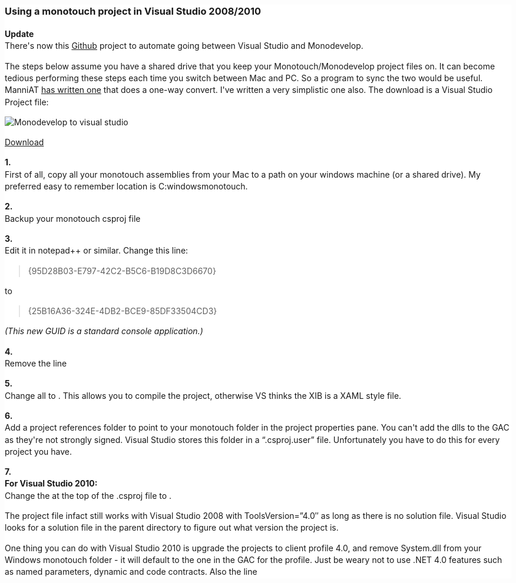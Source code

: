 ### Using a monotouch project in Visual Studio 2008/2010

**Update**   
There's now this [Github][19] project to automate going between Visual Studio and Monodevelop.

The steps below assume you have a shared drive that you keep your Monotouch/Monodevelop project files on. It can become tedious performing these steps each time you switch between Mac and PC. So a program to sync the two would be useful. ManniAT [has written one][20] that does a one-way convert. I've written a very simplistic one also. The download is a Visual Studio Project file:

![Monodevelop to visual studio][21]

[Download][22]

**1.**   
First of all, copy all your monotouch assemblies from your Mac to a path on your windows machine (or a shared drive). My preferred easy to remember location is C:windowsmonotouch.

**2.**   
Backup your monotouch csproj file 

**3.**   
Edit it in notepad++ or similar. Change this line:

> <ProjectGuid>{95D28B03-E797-42C2-B5C6-B19D8C3D6670}</ProjectGuid> 

to

> <ProjectGuid>{25B16A36-324E-4DB2-BCE9-85DF33504CD3}</ProjectGuid> 

*(This new GUID is a standard console application.)*

**4.**   
Remove the <ProjectTypeGuids> line

**5.**   
Change all <Page Include=&#8221;(Name).xib&#8221; /> to <None Include=&#8221;(Name).xib&#8221; />. This allows you to compile the project, otherwise VS thinks the XIB is a XAML style file.

**6.**   
Add a project references folder to point to your monotouch folder in the project properties pane. You can't add the dlls to the GAC as they're not strongly signed. Visual Studio stores this folder in a &#8220;.csproj.user&#8221; file. Unfortunately you have to do this for every project you have.

**7.**   
**For Visual Studio 2010:**   
Change the <Project ToolsVersion=&#8221;3.5&#8243;..> at the top of the .csproj file to <Project ToolsVersion=&#8221;4.0&#8243;>.

The project file infact still works with Visual Studio 2008 with ToolsVersion=&#8221;4.0&#8243; as long as there is no solution file. Visual Studio looks for a solution file in the parent directory to figure out what version the project is.

One thing you can do with Visual Studio 2010 is upgrade the projects to client profile 4.0, and remove System.dll from your Windows monotouch folder - it will default to the one in the GAC for the profile. Just be weary not to use .NET 4.0 features such as named parameters, dynamic and code contracts. Also the line


 [1]: http://www.bitbucket.org/yetanotherchris/monotouch-samples/src/
 [2]: /csharp/objective-c-by-example-for-a-csharp-developer
 [3]: /assets/2013/02/monotouchxmldocs.zip
 [4]: /assets/2010/10/iphonebounds1.png
 [5]: /assets/2010/10/iphonebounds2.png
 [6]: /assets/2010/10/iphonebounds3.png
 [7]: /assets/2010/10/iphonebounds4.png
 [8]: /assets/2010/10/iphonebounds5.png
 [9]: /assets/2010/10/iphonebounds6.png
 [10]: /assets/2010/10/iphonebounds7.png
 [11]: http://bitbucket.org/mrshrinkray/monotouch-samples/src/tip/iPhoneMockup/
 [12]: /assets/2010/10/uinavigationwinforms.png
 [13]: /assets/2010/10/Monotouch-Icon.png
 [14]: http://stackoverflow.com/questions/1470356/how-can-i-animate-a-uibutton-alpha-property-with-monotouch/1475384#1475384
 [15]: /assets/2010/10/uiglassbutton-template.png
 [16]: /assets/2010/10/uiglassbutton-example.png
 [17]: http://monotouch.info/MonoTouch-Sample-UIGlassButton-PNG-Generator
 [18]: http://wiki.monotouch.net/HowTo/Files/HowTo:_Store_Files
 [19]: https://github.com/follesoe/VSMonoTouch
 [20]: http://manniat.pp-p.net/blog/post/2009/11/18/MonoTouch-in-Visual-Studio.aspx
 [21]: /assets/2010/10/monodevelopconverter.png
 [22]: /assets/2013/02/MonotouchProjectConverter.zip
 [23]: http://www.mono-project.com/Generating_Documentation#Converting_Monodoc_format_XML_into_inline_XML_documentation
 [24]: http://www.go-mono.com/docs/index.aspx?link=T:Mono.Data.SqliteClient.SqliteParameter/*
 [25]: http://en.wikipedia.org/wiki/Third-generation_programming_language
 [26]: http://monotouch.net/Documentation/Building_for_Distribution
 [27]: http://www.iphonedevsdk.com/forum/iphone-sdk-development/5429-codesign-verification-nightmare.html
 [28]: http://stackoverflow.com/questions/2280423/do-i-programatically-add-subviews-in-viewdidappear-viewdidload-viewwillappear
 [29]: https://github.com/xamarin/monotouch-samples/blob/master/ReachabilitySample/reachability.cs
 [30]: http://blog.ddg.com/?p=24
 [31]: http://twitter.com/kangamono
 [32]: http://www.sqlite.org/faq.html#q1
 [33]: http://ostatic.com/sqlitebrowser
 [34]: http://blog.evandavey.com/2009/02/how-to-make-uiwebview-transparent.html
 [35]: /assets/2010/10/uiloadingview.png
 [36]: http://www.starryhope.com/tech/2006/mac-os-x-home-and-end-keys/
 [37]: http://www.alexyork.net/blog/post/UINavigationController-with-MonoTouch-Building-a-simple-RSS-reader-Part-1.aspx
 [38]: http://conceptdev.blogspot.com/2009/10/monotouch-sans-interface-builder.html
 [39]: http://monotouchexamples.com/
 [40]: http://mikebluestein.wordpress.com/
 [41]: http://www.codesnack.com/storage/screencasts/uitabbarcontroller/part2/index.html
 [42]: http://www.Monotouch.info
 [43]: http://tinyurl.com/monotouchbugs
 [44]: http://forums.monotouch.net/yaf_topics2_Runtime.aspx
 [45]: http://stackoverflow.com/questions/tagged/monotouch
 [46]: http://www.delicious.com/tags/monotouch